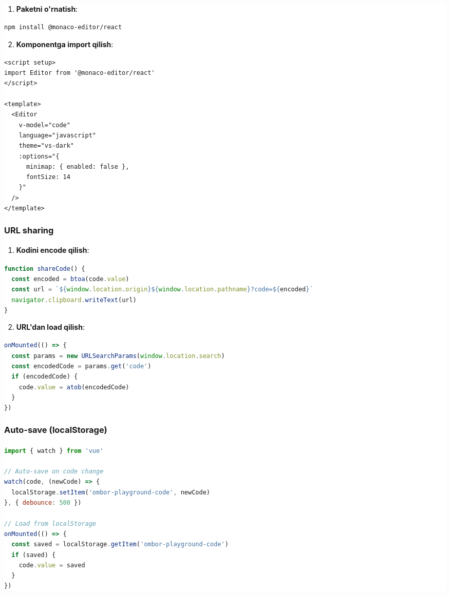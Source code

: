 1. **Paketni o'rnatish**:
```bash
npm install @monaco-editor/react
```

2. **Komponentga import qilish**:
```vue
<script setup>
import Editor from '@monaco-editor/react'
</script>

<template>
  <Editor
    v-model="code"
    language="javascript"
    theme="vs-dark"
    :options="{
      minimap: { enabled: false },
      fontSize: 14
    }"
  />
</template>
```

### URL sharing

1. **Kodini encode qilish**:
```javascript
function shareCode() {
  const encoded = btoa(code.value)
  const url = `${window.location.origin}${window.location.pathname}?code=${encoded}`
  navigator.clipboard.writeText(url)
}
```

2. **URL'dan load qilish**:
```javascript
onMounted(() => {
  const params = new URLSearchParams(window.location.search)
  const encodedCode = params.get('code')
  if (encodedCode) {
    code.value = atob(encodedCode)
  }
})
```

### Auto-save (localStorage)

```javascript
import { watch } from 'vue'

// Auto-save on code change
watch(code, (newCode) => {
  localStorage.setItem('ombor-playground-code', newCode)
}, { debounce: 500 })

// Load from localStorage
onMounted(() => {
  const saved = localStorage.getItem('ombor-playground-code')
  if (saved) {
    code.value = saved
  }
})
```
